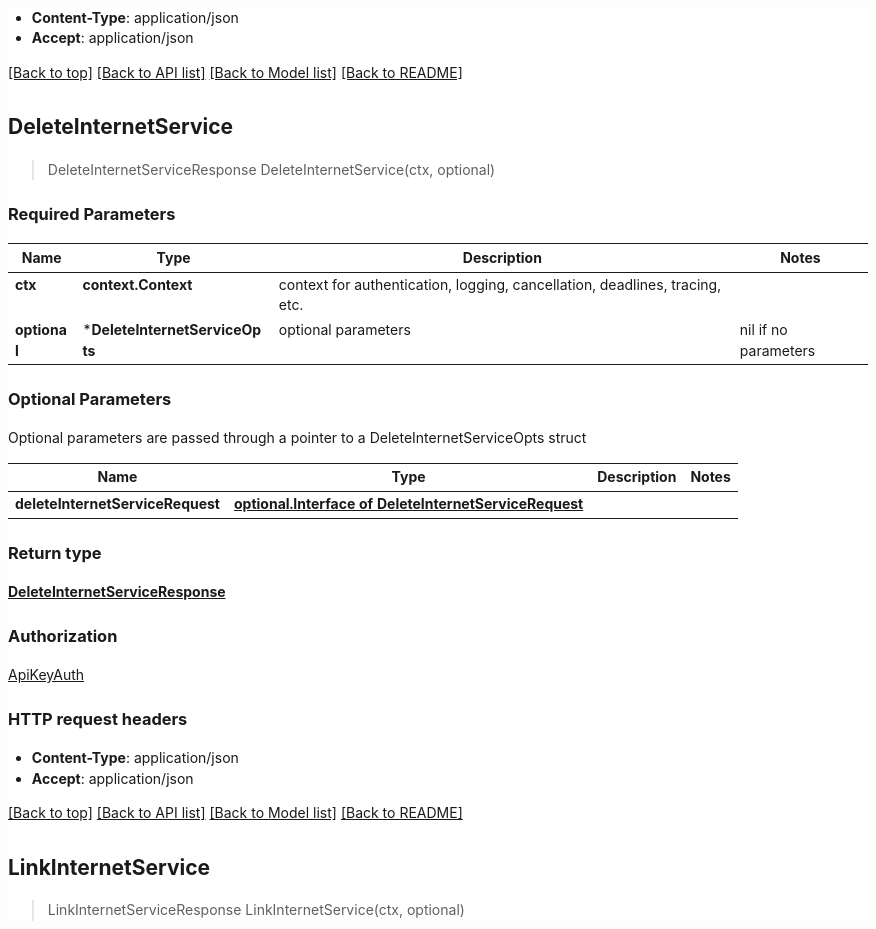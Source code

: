 - **Content-Type**: application/json
- **Accept**: application/json

[[Back to top]](#) [[Back to API list]](../README.md#documentation-for-api-endpoints)
[[Back to Model list]](../README.md#documentation-for-models)
[[Back to README]](../README.md)


## DeleteInternetService

> DeleteInternetServiceResponse DeleteInternetService(ctx, optional)



### Required Parameters


Name | Type | Description  | Notes
------------- | ------------- | ------------- | -------------
**ctx** | **context.Context** | context for authentication, logging, cancellation, deadlines, tracing, etc.
 **optional** | ***DeleteInternetServiceOpts** | optional parameters | nil if no parameters

### Optional Parameters

Optional parameters are passed through a pointer to a DeleteInternetServiceOpts struct


Name | Type | Description  | Notes
------------- | ------------- | ------------- | -------------
 **deleteInternetServiceRequest** | [**optional.Interface of DeleteInternetServiceRequest**](DeleteInternetServiceRequest.md)|  | 

### Return type

[**DeleteInternetServiceResponse**](DeleteInternetServiceResponse.md)

### Authorization

[ApiKeyAuth](../README.md#ApiKeyAuth)

### HTTP request headers

- **Content-Type**: application/json
- **Accept**: application/json

[[Back to top]](#) [[Back to API list]](../README.md#documentation-for-api-endpoints)
[[Back to Model list]](../README.md#documentation-for-models)
[[Back to README]](../README.md)


## LinkInternetService

> LinkInternetServiceResponse LinkInternetService(ctx, optional)


